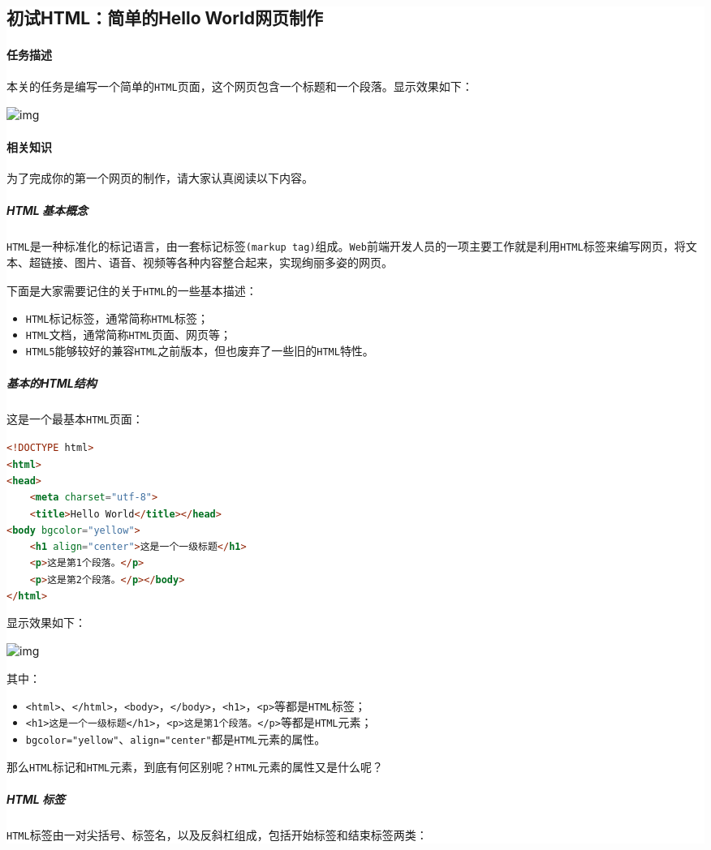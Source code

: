 ## 初试HTML：简单的Hello World网页制作

#### 任务描述

本关的任务是编写一个简单的`HTML`页面，这个网页包含一个标题和一个段落。显示效果如下：

   ![img](https://holon-image.oss-cn-beijing.aliyuncs.com/20220417234145WizBdR.png)  

#### 相关知识

为了完成你的第一个网页的制作，请大家认真阅读以下内容。

##### HTML 基本概念

`HTML`是一种标准化的标记语⾔，由一套标记标签`(markup tag)`组成。`Web`前端开发人员的一项主要工作就是利用`HTML`标签来编写⽹页，将文本、超链接、图片、语音、视频等各种内容整合起来，实现绚丽多姿的网页。

下面是大家需要记住的关于`HTML`的一些基本描述：

- `HTML`标记标签，通常简称`HTML`标签；
- `HTML`文档，通常简称`HTML`页面、网页等；
- `HTML5`能够较好的兼容`HTML`之前版本，但也废弃了一些旧的`HTML`特性。

##### 基本的HTML结构

这是一个最基本`HTML`页面：

```html
<!DOCTYPE html>
<html>
<head>
    <meta charset="utf-8">
    <title>Hello World</title></head>
<body bgcolor="yellow">
    <h1 align="center">这是一个一级标题</h1>
	<p>这是第1个段落。</p>
	<p>这是第2个段落。</p></body>
</html>  
```

显示效果如下：

   ![img](https://holon-image.oss-cn-beijing.aliyuncs.com/20220417234145KJecxw.png)  

其中：

- `<html>`、`</html>`，`<body>`，`</body>`，`<h1>`，`<p>`等都是`HTML`标签；
- `<h1>这是一个一级标题</h1>`，`<p>这是第1个段落。</p>`等都是`HTML`元素；
- `bgcolor="yellow"`、`align="center"`都是`HTML`元素的属性。

那么`HTML`标记和`HTML`元素，到底有何区别呢？`HTML`元素的属性又是什么呢？

##### HTML 标签

`HTML`标签由一对尖括号、标签名，以及反斜杠组成，包括开始标签和结束标签两类：

